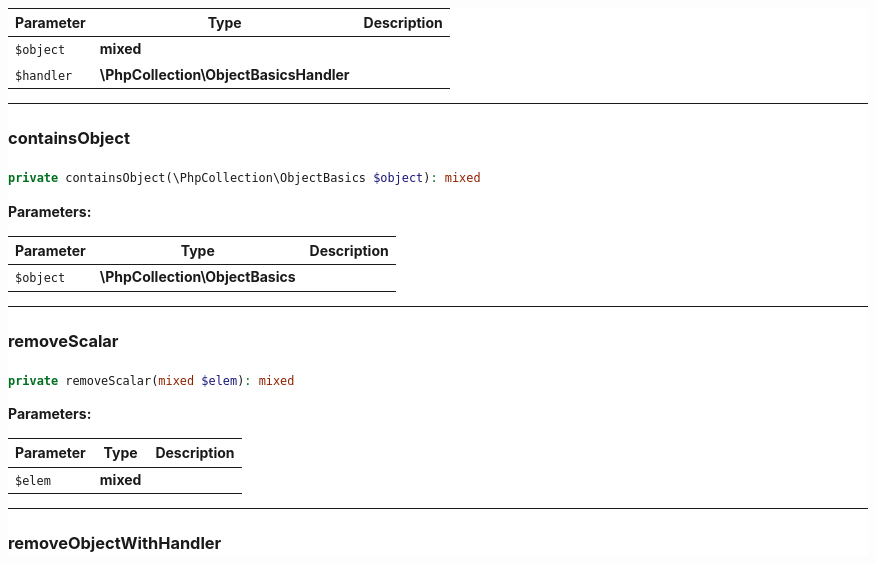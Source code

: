 | Parameter | Type | Description |
|-----------|------|-------------|
| `$object` | **mixed** |  |
| `$handler` | **\PhpCollection\ObjectBasicsHandler** |  |




***

### containsObject



```php
private containsObject(\PhpCollection\ObjectBasics $object): mixed
```








**Parameters:**

| Parameter | Type | Description |
|-----------|------|-------------|
| `$object` | **\PhpCollection\ObjectBasics** |  |




***

### removeScalar



```php
private removeScalar(mixed $elem): mixed
```








**Parameters:**

| Parameter | Type | Description |
|-----------|------|-------------|
| `$elem` | **mixed** |  |




***

### removeObjectWithHandler

